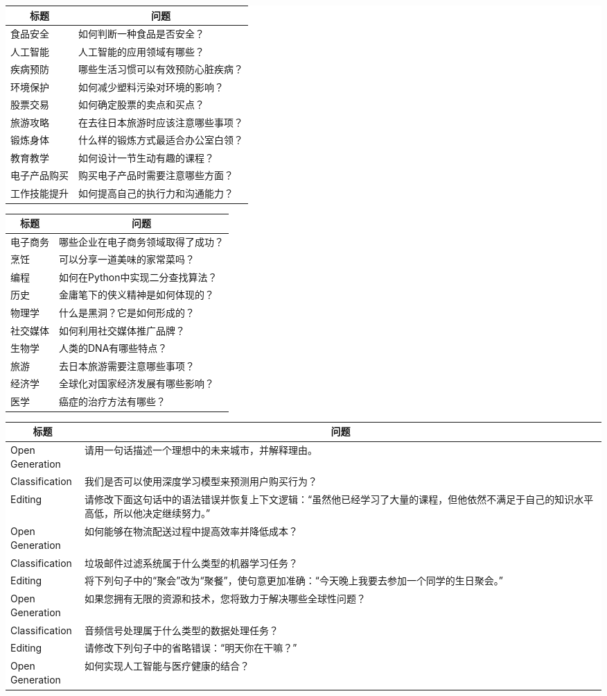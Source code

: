 | 标题 | 问题 |
| --- | --- |
| 食品安全 | 如何判断一种食品是否安全？|
| 人工智能 | 人工智能的应用领域有哪些？|
| 疾病预防 | 哪些生活习惯可以有效预防心脏疾病？|
| 环境保护 | 如何减少塑料污染对环境的影响？|
| 股票交易 | 如何确定股票的卖点和买点？|
| 旅游攻略 | 在去往日本旅游时应该注意哪些事项？|
| 锻炼身体 | 什么样的锻炼方式最适合办公室白领？|
| 教育教学 | 如何设计一节生动有趣的课程？|
| 电子产品购买 | 购买电子产品时需要注意哪些方面？|
| 工作技能提升 | 如何提高自己的执行力和沟通能力？|

|标题|问题|
|----|----|
|电子商务|哪些企业在电子商务领域取得了成功？|
|烹饪|可以分享一道美味的家常菜吗？|
|编程|如何在Python中实现二分查找算法？|
|历史|金庸笔下的侠义精神是如何体现的？|
|物理学|什么是黑洞？它是如何形成的？|
|社交媒体|如何利用社交媒体推广品牌？|
|生物学|人类的DNA有哪些特点？|
|旅游|去日本旅游需要注意哪些事项？|
|经济学|全球化对国家经济发展有哪些影响？|
|医学|癌症的治疗方法有哪些？|

| 标题           | 问题                                                         |
| -------------- | ------------------------------------------------------------ |
| Open Generation | 请用一句话描述一个理想中的未来城市，并解释理由。           |
| Classification | 我们是否可以使用深度学习模型来预测用户购买行为？            |
| Editing        | 请修改下面这句话中的语法错误并恢复上下文逻辑：“虽然他已经学习了大量的课程，但他依然不满足于自己的知识水平高低，所以他决定继续努力。” |
| Open Generation | 如何能够在物流配送过程中提高效率并降低成本？               |
| Classification | 垃圾邮件过滤系统属于什么类型的机器学习任务？              |
| Editing        | 将下列句子中的“聚会”改为“聚餐”，使句意更加准确：“今天晚上我要去参加一个同学的生日聚会。” |
| Open Generation | 如果您拥有无限的资源和技术，您将致力于解决哪些全球性问题？   |
| Classification | 音频信号处理属于什么类型的数据处理任务？                  |
| Editing        | 请修改下列句子中的省略错误：“明天你在干嘛？”                |
| Open Generation | 如何实现人工智能与医疗健康的结合？                           |
